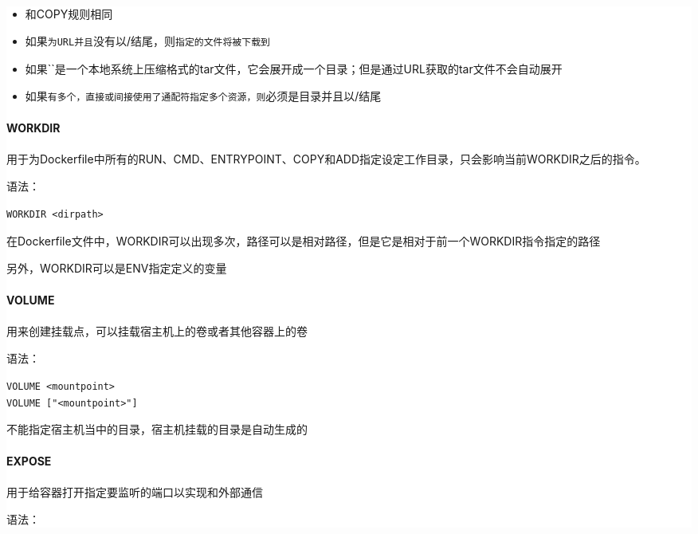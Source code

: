 

- 和COPY规则相同

- 如果``为URL并且``没有以/结尾，则``指定的文件将被下载到``

- 如果``是一个本地系统上压缩格式的tar文件，它会展开成一个目录；但是通过URL获取的tar文件不会自动展开

- 如果``有多个，直接或间接使用了通配符指定多个资源，则``必须是目录并且以/结尾



#### WORKDIR



用于为Dockerfile中所有的RUN、CMD、ENTRYPOINT、COPY和ADD指定设定工作目录，只会影响当前WORKDIR之后的指令。



语法：



```
WORKDIR <dirpath>
```



在Dockerfile文件中，WORKDIR可以出现多次，路径可以是相对路径，但是它是相对于前一个WORKDIR指令指定的路径



另外，WORKDIR可以是ENV指定定义的变量



#### VOLUME



用来创建挂载点，可以挂载宿主机上的卷或者其他容器上的卷



语法：



```
VOLUME <mountpoint>
VOLUME ["<mountpoint>"]
```



不能指定宿主机当中的目录，宿主机挂载的目录是自动生成的



#### EXPOSE



用于给容器打开指定要监听的端口以实现和外部通信



语法：


